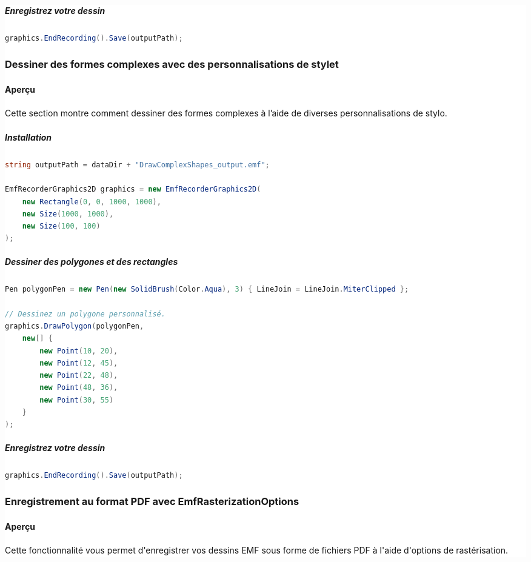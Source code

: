 ##### Enregistrez votre dessin

```csharp
graphics.EndRecording().Save(outputPath);
```

### Dessiner des formes complexes avec des personnalisations de stylet

#### Aperçu
Cette section montre comment dessiner des formes complexes à l’aide de diverses personnalisations de stylo.

##### Installation

```csharp
string outputPath = dataDir + "DrawComplexShapes_output.emf";

EmfRecorderGraphics2D graphics = new EmfRecorderGraphics2D(
    new Rectangle(0, 0, 1000, 1000), 
    new Size(1000, 1000),
    new Size(100, 100)
);
```

##### Dessiner des polygones et des rectangles

```csharp
Pen polygonPen = new Pen(new SolidBrush(Color.Aqua), 3) { LineJoin = LineJoin.MiterClipped };

// Dessinez un polygone personnalisé.
graphics.DrawPolygon(polygonPen, 
    new[] {
        new Point(10, 20),
        new Point(12, 45),
        new Point(22, 48),
        new Point(48, 36),
        new Point(30, 55)
    }
);
```

##### Enregistrez votre dessin

```csharp
graphics.EndRecording().Save(outputPath);
```

### Enregistrement au format PDF avec EmfRasterizationOptions

#### Aperçu
Cette fonctionnalité vous permet d'enregistrer vos dessins EMF sous forme de fichiers PDF à l'aide d'options de rastérisation.
